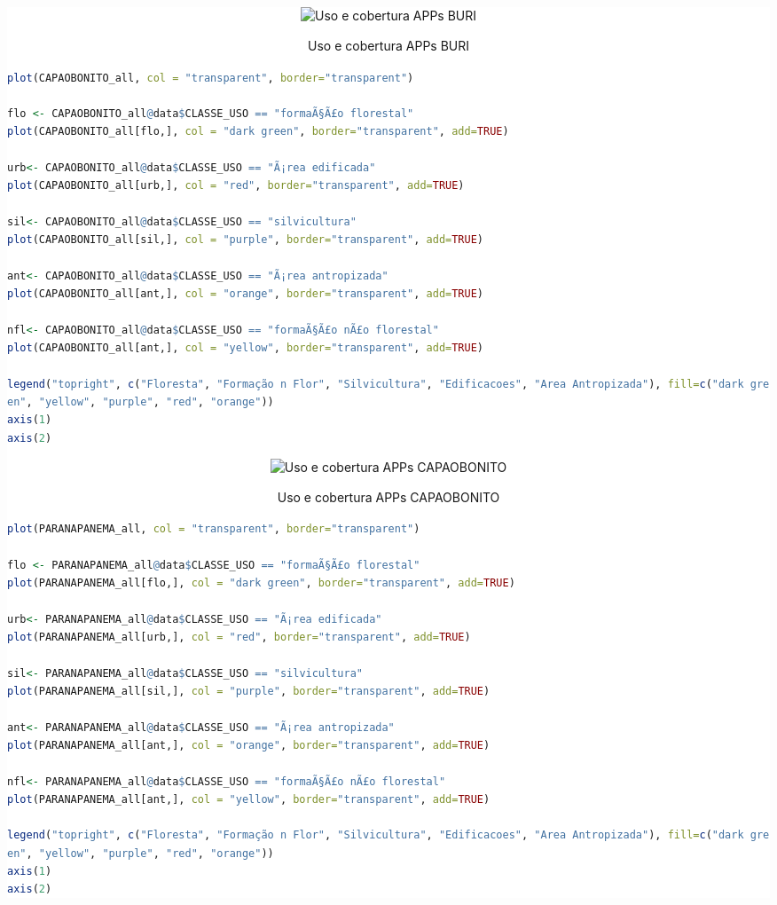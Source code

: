 <div class="figure" style="text-align: center">
<img src="dlMAPA_ALPA_files/figure-html/uso apps BURI-1.png" alt="Uso e cobertura APPs BURI"  />
<p class="caption">Uso e cobertura APPs BURI</p>
</div>


```r
plot(CAPAOBONITO_all, col = "transparent", border="transparent")

flo <- CAPAOBONITO_all@data$CLASSE_USO == "formaÃ§Ã£o florestal"
plot(CAPAOBONITO_all[flo,], col = "dark green", border="transparent", add=TRUE)

urb<- CAPAOBONITO_all@data$CLASSE_USO == "Ã¡rea edificada"
plot(CAPAOBONITO_all[urb,], col = "red", border="transparent", add=TRUE)

sil<- CAPAOBONITO_all@data$CLASSE_USO == "silvicultura"
plot(CAPAOBONITO_all[sil,], col = "purple", border="transparent", add=TRUE)

ant<- CAPAOBONITO_all@data$CLASSE_USO == "Ã¡rea antropizada"
plot(CAPAOBONITO_all[ant,], col = "orange", border="transparent", add=TRUE)

nfl<- CAPAOBONITO_all@data$CLASSE_USO == "formaÃ§Ã£o nÃ£o florestal"
plot(CAPAOBONITO_all[ant,], col = "yellow", border="transparent", add=TRUE)

legend("topright", c("Floresta", "Formação n Flor", "Silvicultura", "Edificacoes", "Area Antropizada"), fill=c("dark green", "yellow", "purple", "red", "orange"))
axis(1)
axis(2)
```

<div class="figure" style="text-align: center">
<img src="dlMAPA_ALPA_files/figure-html/uso apps CAPAOBONITO-1.png" alt="Uso e cobertura APPs CAPAOBONITO"  />
<p class="caption">Uso e cobertura APPs CAPAOBONITO</p>
</div>


```r
plot(PARANAPANEMA_all, col = "transparent", border="transparent")

flo <- PARANAPANEMA_all@data$CLASSE_USO == "formaÃ§Ã£o florestal"
plot(PARANAPANEMA_all[flo,], col = "dark green", border="transparent", add=TRUE)

urb<- PARANAPANEMA_all@data$CLASSE_USO == "Ã¡rea edificada"
plot(PARANAPANEMA_all[urb,], col = "red", border="transparent", add=TRUE)

sil<- PARANAPANEMA_all@data$CLASSE_USO == "silvicultura"
plot(PARANAPANEMA_all[sil,], col = "purple", border="transparent", add=TRUE)

ant<- PARANAPANEMA_all@data$CLASSE_USO == "Ã¡rea antropizada"
plot(PARANAPANEMA_all[ant,], col = "orange", border="transparent", add=TRUE)

nfl<- PARANAPANEMA_all@data$CLASSE_USO == "formaÃ§Ã£o nÃ£o florestal"
plot(PARANAPANEMA_all[ant,], col = "yellow", border="transparent", add=TRUE)

legend("topright", c("Floresta", "Formação n Flor", "Silvicultura", "Edificacoes", "Area Antropizada"), fill=c("dark green", "yellow", "purple", "red", "orange"))
axis(1)
axis(2)
```
